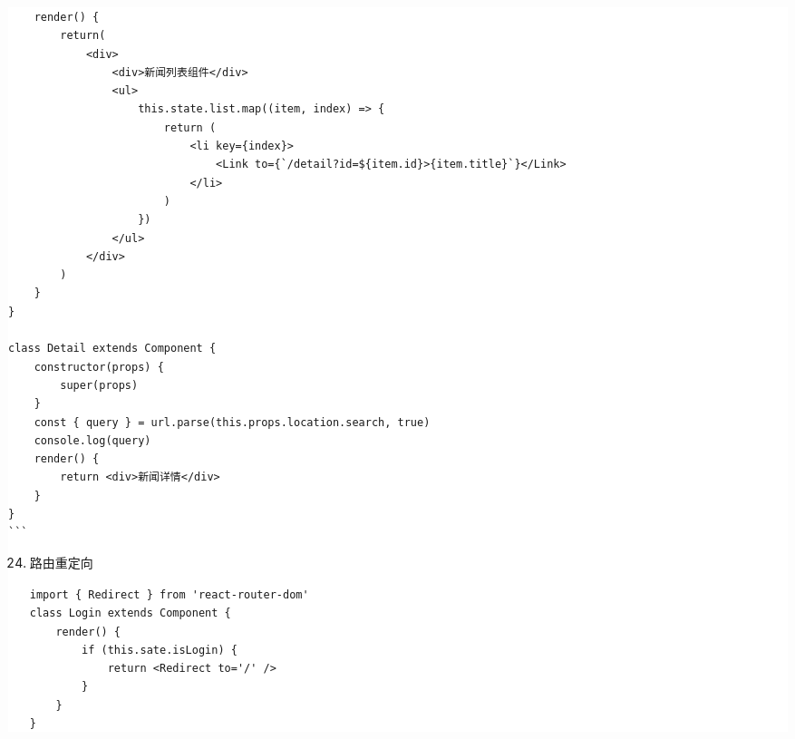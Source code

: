         render() {
            return(
                <div>
                    <div>新闻列表组件</div>
                    <ul>
                        this.state.list.map((item, index) => {
                            return (
                                <li key={index}>
                                    <Link to={`/detail?id=${item.id}>{item.title}`}</Link>
                                </li>
                            )
                        })
                    </ul>
                </div>
            )
        }
    }
    
    class Detail extends Component {
        constructor(props) {
            super(props)
        }
        const { query } = url.parse(this.props.location.search, true)
        console.log(query)
        render() {
            return <div>新闻详情</div>
        }
    }
    ```

24. 路由重定向
    ```react
    import { Redirect } from 'react-router-dom'
    class Login extends Component {
        render() {
            if (this.sate.isLogin) {
                return <Redirect to='/' />
            }
        }
    }
    ```
















